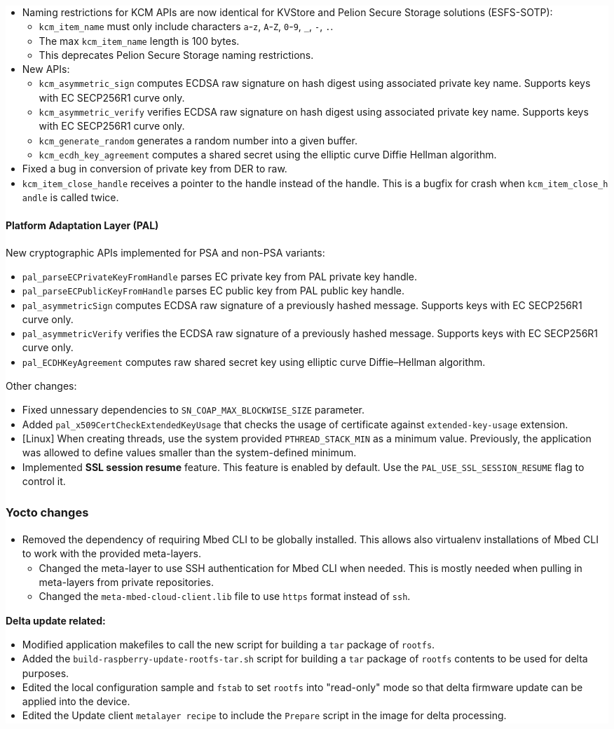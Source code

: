 * Naming restrictions for KCM APIs are now identical for KVStore and Pelion Secure Storage solutions (ESFS-SOTP):
  * `kcm_item_name` must only include characters `a`-`z`, `A`-`Z`, `0`-`9`, `_`, `-`, `.`.
  * The max `kcm_item_name` length is 100 bytes.
  * This deprecates Pelion Secure Storage naming restrictions.
* New APIs:
  * `kcm_asymmetric_sign` computes ECDSA raw signature on hash digest using associated private key name. Supports keys with EC SECP256R1 curve only.
  * `kcm_asymmetric_verify` verifies ECDSA raw signature on hash digest using associated private key name. Supports keys with EC SECP256R1 curve only.
  * `kcm_generate_random` generates a random number into a given buffer.
  * `kcm_ecdh_key_agreement` computes a shared secret using the elliptic curve Diffie Hellman algorithm.
* Fixed a bug in conversion of private key from DER to raw.
* `kcm_item_close_handle` receives a pointer to the handle instead of the handle. This is a bugfix for crash when `kcm_item_close_handle` is called twice.

#### Platform Adaptation Layer (PAL)

New cryptographic APIs implemented for PSA and non-PSA variants:

* `pal_parseECPrivateKeyFromHandle` parses EC private key from PAL private key handle.
* `pal_parseECPublicKeyFromHandle` parses EC public key from PAL public key handle.
* `pal_asymmetricSign` computes ECDSA raw signature of a previously hashed message. Supports keys with EC SECP256R1 curve only.
* `pal_asymmetricVerify` verifies the ECDSA raw signature of a previously hashed message. Supports keys with EC SECP256R1 curve only.
* `pal_ECDHKeyAgreement` computes raw shared secret key using elliptic curve Diffie–Hellman algorithm.

Other changes:

* Fixed unnessary dependencies to `SN_COAP_MAX_BLOCKWISE_SIZE` parameter.
* Added `pal_x509CertCheckExtendedKeyUsage` that checks the usage of certificate against `extended-key-usage` extension.
* [Linux] When creating threads, use the system provided `PTHREAD_STACK_MIN` as a minimum value. Previously, the application was allowed to define values smaller than the system-defined minimum.
* Implemented **SSL session resume** feature. This feature is enabled by default. Use the `PAL_USE_SSL_SESSION_RESUME` flag to control it.

### Yocto changes

* Removed the dependency of requiring Mbed CLI to be globally installed. This allows also virtualenv installations of Mbed CLI to work with the provided meta-layers.
  * Changed the meta-layer to use SSH authentication for Mbed CLI when needed. This is mostly needed when pulling in meta-layers from private repositories.
  * Changed the `meta-mbed-cloud-client.lib` file to use `https` format instead of `ssh`.

**Delta update related:**

* Modified application makefiles to call the new script for building a `tar` package of `rootfs`.
* Added the `build-raspberry-update-rootfs-tar.sh` script for building a `tar` package of `rootfs` contents to be used for delta purposes.
* Edited the local configuration sample and `fstab` to set `rootfs` into "read-only" mode so that delta firmware update can be applied into the device.
* Edited the Update client `metalayer recipe` to include the `Prepare` script in the image for delta processing.
